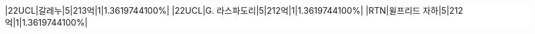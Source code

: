 |22UCL|갈레누|5|213억|1|1.3619744100%|
|22UCL|G. 라스파도리|5|212억|1|1.3619744100%|
|RTN|윌프리드 자하|5|212억|1|1.3619744100%|
